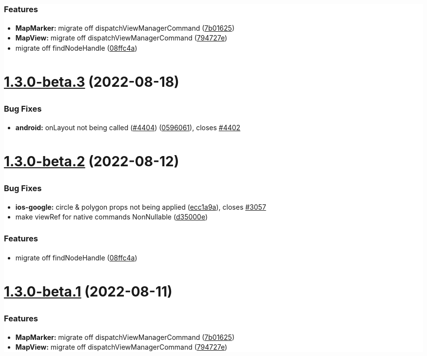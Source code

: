 
### Features

* **MapMarker:** migrate off dispatchViewManagerCommand ([7b01625](https://github.com/react-native-maps/react-native-maps/commit/7b0162553a7a57e902f38d2b473116e62e8789e5))
* **MapView:** migrate off dispatchViewManagerCommand ([794727e](https://github.com/react-native-maps/react-native-maps/commit/794727e59b53cf1a647098139ef0093ad30a74f9))
* migrate off findNodeHandle ([08ffc4a](https://github.com/react-native-maps/react-native-maps/commit/08ffc4ac398b38e0efe7c4d8da52e56f924f028d))

# [1.3.0-beta.3](https://github.com/react-native-maps/react-native-maps/compare/v1.3.0-beta.2...v1.3.0-beta.3) (2022-08-18)


### Bug Fixes

* **android:** onLayout not being called ([#4404](https://github.com/react-native-maps/react-native-maps/issues/4404)) ([0596061](https://github.com/react-native-maps/react-native-maps/commit/0596061fc0712b732f0530403d489429110cc9a8)), closes [#4402](https://github.com/react-native-maps/react-native-maps/issues/4402)

# [1.3.0-beta.2](https://github.com/react-native-maps/react-native-maps/compare/v1.3.0-beta.1...v1.3.0-beta.2) (2022-08-12)


### Bug Fixes

* **ios-google:** circle & polygon props not being applied ([ecc1a9a](https://github.com/react-native-maps/react-native-maps/commit/ecc1a9a33d9399eaf3c8a3bed7d68247c12fc8d9)), closes [#3057](https://github.com/react-native-maps/react-native-maps/issues/3057)
* make viewRef for native commands NonNullable ([d35000e](https://github.com/react-native-maps/react-native-maps/commit/d35000e92528082bd4f16499bdd8278a2587bb3c))


### Features

* migrate off findNodeHandle ([08ffc4a](https://github.com/react-native-maps/react-native-maps/commit/08ffc4ac398b38e0efe7c4d8da52e56f924f028d))

# [1.3.0-beta.1](https://github.com/react-native-maps/react-native-maps/compare/v1.2.0...v1.3.0-beta.1) (2022-08-11)


### Features

* **MapMarker:** migrate off dispatchViewManagerCommand ([7b01625](https://github.com/react-native-maps/react-native-maps/commit/7b0162553a7a57e902f38d2b473116e62e8789e5))
* **MapView:** migrate off dispatchViewManagerCommand ([794727e](https://github.com/react-native-maps/react-native-maps/commit/794727e59b53cf1a647098139ef0093ad30a74f9))
